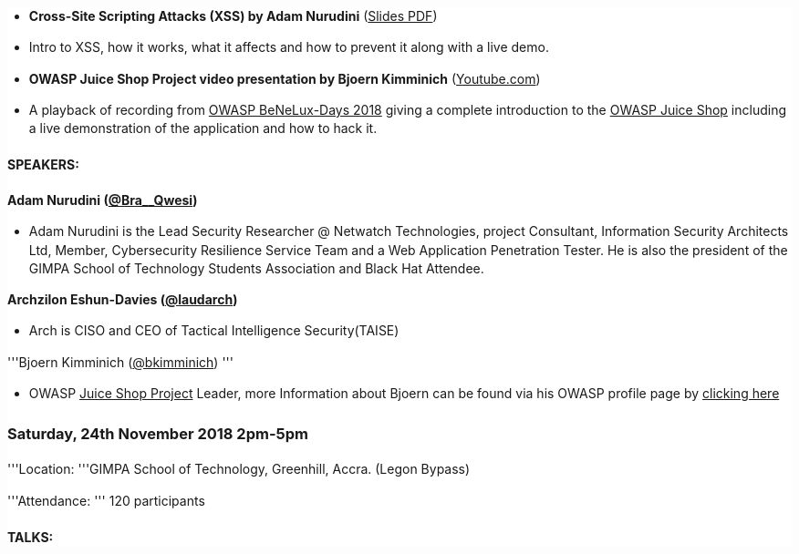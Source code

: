

  - **Cross-Site Scripting Attacks (XSS) by Adam Nurudini** ([Slides
    PDF](Media:_OWASP_XSS_Presentation_-_By_Adam_Nurudini.pdf "wikilink"))



  -
    Intro to XSS, how it works, what it affects and how to prevent it
    along with a live demo.



  - **OWASP Juice Shop Project video presentation by Bjoern Kimminich**
    ([Youtube.com](https://www.youtube.com/watch?v=Lu0-kDdtVf4))



  -
    A playback of recording from [OWASP BeNeLux-Days
    2018](OWASP_BeNeLux-Days_2018 "wikilink") giving a complete
    introduction to the [OWASP Juice
    Shop](https://www.owasp.org/index.php/OWASP_Juice_Shop_Project)
    including a live demonstration of the application and how to hack
    it.

#### SPEAKERS:

**Adam Nurudini ([@Bra__Qwesi](https://twitter.com/Bra__Qwesi))**

  -
    Adam Nurudini is the Lead Security Researcher @ Netwatch
    Technologies, project Consultant, Information Security Architects
    Ltd, Member, Cybersecurity Resilience Service Team and a Web
    Application Penetration Tester. He is also the president of the
    GIMPA School of Technology Students Association and Black Hat
    Attendee.

**Archzilon Eshun-Davies ([@laudarch](https://twitter.com/laudarch))**

  -
    Arch is CISO and CEO of Tactical Intelligence Security(TAISE)

'''Bjoern Kimminich ([@bkimminich](https://twitter.com/bkimminich)) '''

  -
    OWASP [Juice Shop
    Project](https://www.owasp.org/index.php/OWASP_Juice_Shop_Project)
    Leader, more Information about Bjoern can be found via his OWASP
    profile page by [clicking
    here](https://www.owasp.org/index.php/User:Bjoern_Kimminich)

### Saturday, 24th November 2018 2pm-5pm

'''Location: '''GIMPA School of Technology, Greenhill, Accra. (Legon
Bypass)

'''Attendance: ''' 120 participants

#### TALKS:
